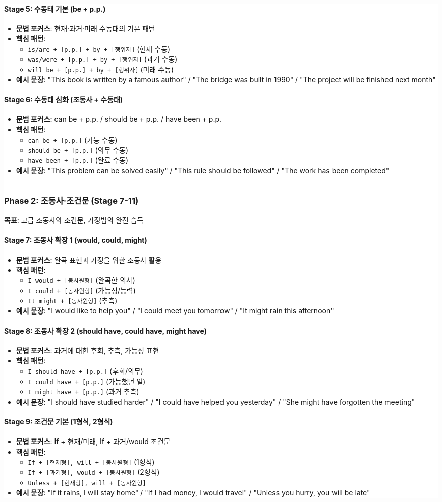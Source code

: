 #### Stage 5: 수동태 기본 (be + p.p.)
- **문법 포커스**: 현재·과거·미래 수동태의 기본 패턴
- **핵심 패턴**:
  - `is/are + [p.p.] + by + [행위자]` (현재 수동)
  - `was/were + [p.p.] + by + [행위자]` (과거 수동)
  - `will be + [p.p.] + by + [행위자]` (미래 수동)
- **예시 문장**: "This book is written by a famous author" / "The bridge was built in 1990" / "The project will be finished next month"

#### Stage 6: 수동태 심화 (조동사 + 수동태)
- **문법 포커스**: can be + p.p. / should be + p.p. / have been + p.p.
- **핵심 패턴**:
  - `can be + [p.p.]` (가능 수동)
  - `should be + [p.p.]` (의무 수동)
  - `have been + [p.p.]` (완료 수동)
- **예시 문장**: "This problem can be solved easily" / "This rule should be followed" / "The work has been completed"

---

### Phase 2: 조동사·조건문 (Stage 7-11)
**목표**: 고급 조동사와 조건문, 가정법의 완전 습득

#### Stage 7: 조동사 확장 1 (would, could, might)
- **문법 포커스**: 완곡 표현과 가정을 위한 조동사 활용
- **핵심 패턴**:
  - `I would + [동사원형]` (완곡한 의사)
  - `I could + [동사원형]` (가능성/능력)
  - `It might + [동사원형]` (추측)
- **예시 문장**: "I would like to help you" / "I could meet you tomorrow" / "It might rain this afternoon"

#### Stage 8: 조동사 확장 2 (should have, could have, might have)
- **문법 포커스**: 과거에 대한 후회, 추측, 가능성 표현
- **핵심 패턴**:
  - `I should have + [p.p.]` (후회/의무)
  - `I could have + [p.p.]` (가능했던 일)
  - `I might have + [p.p.]` (과거 추측)
- **예시 문장**: "I should have studied harder" / "I could have helped you yesterday" / "She might have forgotten the meeting"

#### Stage 9: 조건문 기본 (1형식, 2형식)
- **문법 포커스**: If + 현재/미래, If + 과거/would 조건문
- **핵심 패턴**:
  - `If + [현재형], will + [동사원형]` (1형식)
  - `If + [과거형], would + [동사원형]` (2형식)
  - `Unless + [현재형], will + [동사원형]`
- **예시 문장**: "If it rains, I will stay home" / "If I had money, I would travel" / "Unless you hurry, you will be late"
